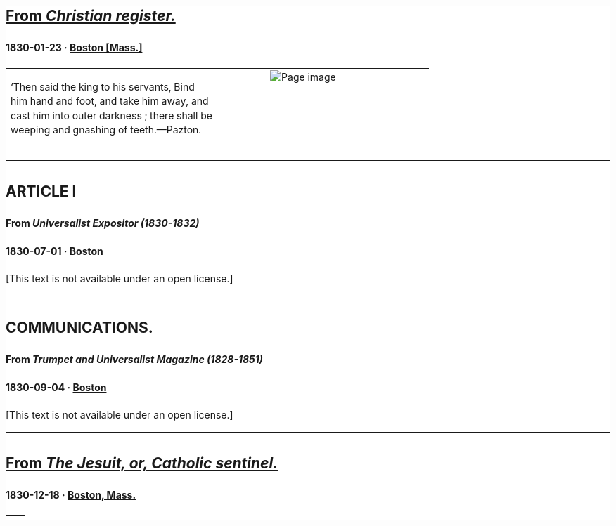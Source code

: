 ## [From _Christian register._](https://archive.org/details/sim_unitarian-register-and-the-universalist-leader_1830-01-23_9_4/page/n0/mode/1up?view=theater)

#### 1830-01-23 &middot; [Boston [Mass.]](http://dbpedia.org/resource/Boston)

<table style="width: 100%;"><tr><td style="width: 50%">

  
‘Then said the king to his servants, Bind  
him hand and foot, and take him away, and  
cast him into outer darkness ; there shall be  
weeping and gnashing of teeth.—Pazton.
</td><td style="width: 50%; max-height: 75%; margin: auto; display: block;">
<img alt="Page image" src="https://iiif.archive.org/image/iiif/2/sim_unitarian-register-and-the-universalist-leader_1830-01-23_9_4%2Fsim_unitarian-register-and-the-universalist-leader_1830-01-23_9_4_jp2.zip%2Fsim_unitarian-register-and-the-universalist-leader_1830-01-23_9_4_jp2%2Fsim_unitarian-register-and-the-universalist-leader_1830-01-23_9_4_0000.jp2/pct:76.09391675560299,54.86556982343499,15.408217716115262,2.538121990369181/600,/0/default.jpg"/>
</td>
</tr></table>

---

## ARTICLE I

#### From _Universalist Expositor (1830-1832)_

#### 1830-07-01 &middot; [Boston](http://dbpedia.org/resource/Boston)

[This text is not available under an open license.]

---

## COMMUNICATIONS.

#### From _Trumpet and Universalist Magazine (1828-1851)_

#### 1830-09-04 &middot; [Boston](http://dbpedia.org/resource/Boston)

[This text is not available under an open license.]

---

## [From _The Jesuit, or, Catholic sentinel._](https://archive.org/details/sim_jesuit-or-catholic-sentinel_1830-12-18_2_16/page/n0/mode/1up?view=theater)

#### 1830-12-18 &middot; [Boston, Mass.](http://dbpedia.org/resource/Boston)

<table style="width: 100%;"><tr><td style="width: 50%">
